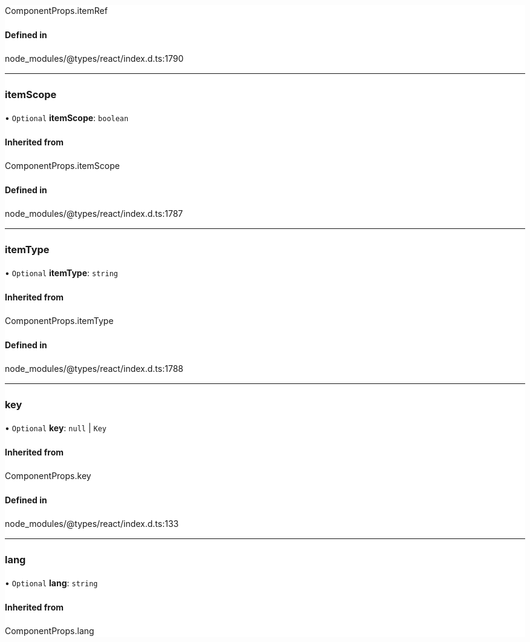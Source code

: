 ComponentProps.itemRef

#### Defined in

node_modules/@types/react/index.d.ts:1790

---

### itemScope

• `Optional` **itemScope**: `boolean`

#### Inherited from

ComponentProps.itemScope

#### Defined in

node_modules/@types/react/index.d.ts:1787

---

### itemType

• `Optional` **itemType**: `string`

#### Inherited from

ComponentProps.itemType

#### Defined in

node_modules/@types/react/index.d.ts:1788

---

### key

• `Optional` **key**: `null` \| `Key`

#### Inherited from

ComponentProps.key

#### Defined in

node_modules/@types/react/index.d.ts:133

---

### lang

• `Optional` **lang**: `string`

#### Inherited from

ComponentProps.lang
